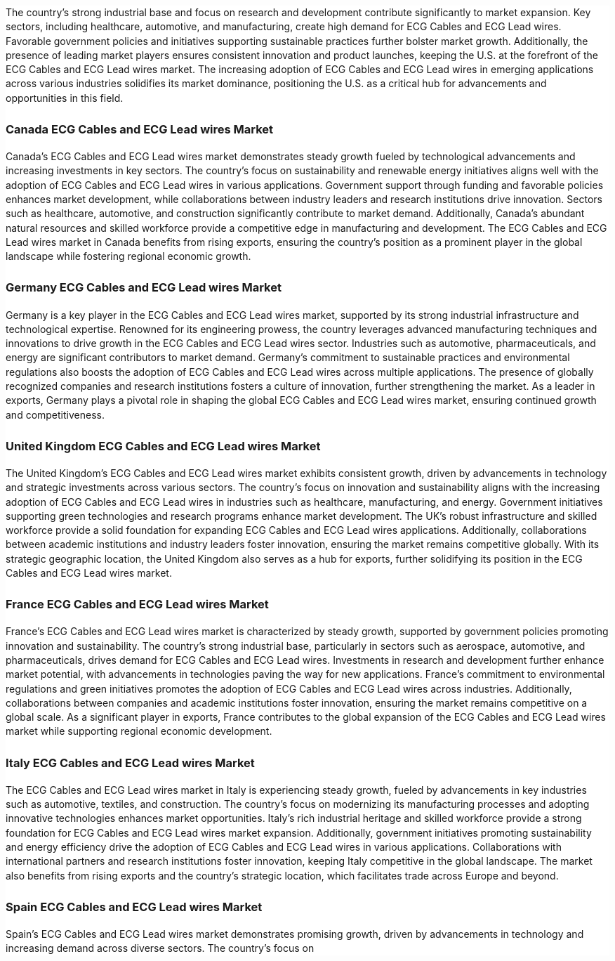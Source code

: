 The country&rsquo;s strong industrial base and focus on research and development contribute significantly to market expansion. Key sectors, including healthcare, automotive, and manufacturing, create high demand for ECG Cables and ECG Lead wires. Favorable government policies and initiatives supporting sustainable practices further bolster market growth. Additionally, the presence of leading market players ensures consistent innovation and product launches, keeping the U.S. at the forefront of the ECG Cables and ECG Lead wires market. The increasing adoption of ECG Cables and ECG Lead wires in emerging applications across various industries solidifies its market dominance, positioning the U.S. as a critical hub for advancements and opportunities in this field.</p><h3>Canada ECG Cables and ECG Lead wires Market</h3><p>Canada&rsquo;s ECG Cables and ECG Lead wires market demonstrates steady growth fueled by technological advancements and increasing investments in key sectors. The country&rsquo;s focus on sustainability and renewable energy initiatives aligns well with the adoption of ECG Cables and ECG Lead wires in various applications. Government support through funding and favorable policies enhances market development, while collaborations between industry leaders and research institutions drive innovation. Sectors such as healthcare, automotive, and construction significantly contribute to market demand. Additionally, Canada&rsquo;s abundant natural resources and skilled workforce provide a competitive edge in manufacturing and development. The ECG Cables and ECG Lead wires market in Canada benefits from rising exports, ensuring the country&rsquo;s position as a prominent player in the global landscape while fostering regional economic growth.</p><h3>Germany ECG Cables and ECG Lead wires Market</h3><p>Germany is a key player in the ECG Cables and ECG Lead wires market, supported by its strong industrial infrastructure and technological expertise. Renowned for its engineering prowess, the country leverages advanced manufacturing techniques and innovations to drive growth in the ECG Cables and ECG Lead wires sector. Industries such as automotive, pharmaceuticals, and energy are significant contributors to market demand. Germany&rsquo;s commitment to sustainable practices and environmental regulations also boosts the adoption of ECG Cables and ECG Lead wires across multiple applications. The presence of globally recognized companies and research institutions fosters a culture of innovation, further strengthening the market. As a leader in exports, Germany plays a pivotal role in shaping the global ECG Cables and ECG Lead wires market, ensuring continued growth and competitiveness.</p><h3>United Kingdom ECG Cables and ECG Lead wires Market</h3><p>The United Kingdom&rsquo;s ECG Cables and ECG Lead wires market exhibits consistent growth, driven by advancements in technology and strategic investments across various sectors. The country&rsquo;s focus on innovation and sustainability aligns with the increasing adoption of ECG Cables and ECG Lead wires in industries such as healthcare, manufacturing, and energy. Government initiatives supporting green technologies and research programs enhance market development. The UK&rsquo;s robust infrastructure and skilled workforce provide a solid foundation for expanding ECG Cables and ECG Lead wires applications. Additionally, collaborations between academic institutions and industry leaders foster innovation, ensuring the market remains competitive globally. With its strategic geographic location, the United Kingdom also serves as a hub for exports, further solidifying its position in the ECG Cables and ECG Lead wires market.</p><h3>France ECG Cables and ECG Lead wires Market</h3><p>France&rsquo;s ECG Cables and ECG Lead wires market is characterized by steady growth, supported by government policies promoting innovation and sustainability. The country&rsquo;s strong industrial base, particularly in sectors such as aerospace, automotive, and pharmaceuticals, drives demand for ECG Cables and ECG Lead wires. Investments in research and development further enhance market potential, with advancements in technologies paving the way for new applications. France&rsquo;s commitment to environmental regulations and green initiatives promotes the adoption of ECG Cables and ECG Lead wires across industries. Additionally, collaborations between companies and academic institutions foster innovation, ensuring the market remains competitive on a global scale. As a significant player in exports, France contributes to the global expansion of the ECG Cables and ECG Lead wires market while supporting regional economic development.</p><h3>Italy ECG Cables and ECG Lead wires Market</h3><p>The ECG Cables and ECG Lead wires market in Italy is experiencing steady growth, fueled by advancements in key industries such as automotive, textiles, and construction. The country&rsquo;s focus on modernizing its manufacturing processes and adopting innovative technologies enhances market opportunities. Italy&rsquo;s rich industrial heritage and skilled workforce provide a strong foundation for ECG Cables and ECG Lead wires market expansion. Additionally, government initiatives promoting sustainability and energy efficiency drive the adoption of ECG Cables and ECG Lead wires in various applications. Collaborations with international partners and research institutions foster innovation, keeping Italy competitive in the global landscape. The market also benefits from rising exports and the country&rsquo;s strategic location, which facilitates trade across Europe and beyond.</p><h3>Spain ECG Cables and ECG Lead wires Market</h3><p>Spain&rsquo;s ECG Cables and ECG Lead wires market demonstrates promising growth, driven by advancements in technology and increasing demand across diverse sectors. The country&rsquo;s focus on
